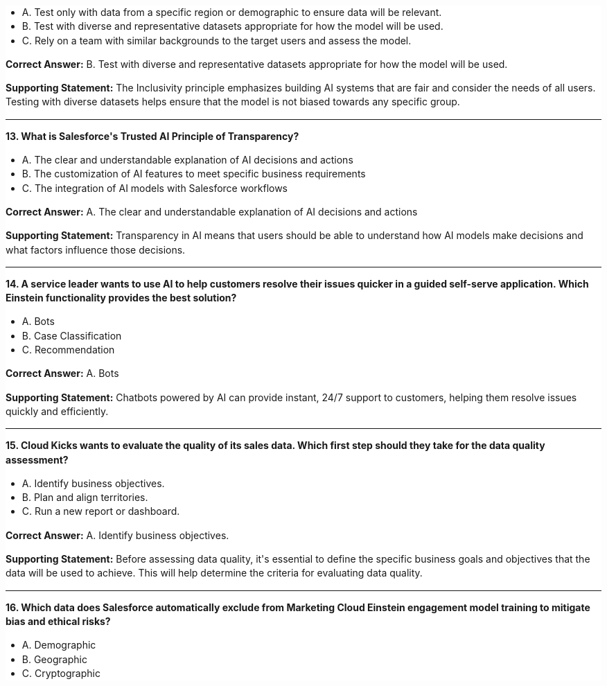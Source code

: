 * A. Test only with data from a specific region or demographic to ensure data will be relevant.
* B. Test with diverse and representative datasets appropriate for how the model will be used. 
* C. Rely on a team with similar backgrounds to the target users and assess the model.

**Correct Answer:** B. Test with diverse and representative datasets appropriate for how the model will be used.

**Supporting Statement:** The Inclusivity principle emphasizes building AI systems that are fair and consider the needs of all users. Testing with diverse datasets helps ensure that the model is not biased towards any specific group.

---

**13. What is Salesforce's Trusted AI Principle of Transparency?**

* A. The clear and understandable explanation of AI decisions and actions 
* B. The customization of AI features to meet specific business requirements
* C. The integration of AI models with Salesforce workflows

**Correct Answer:** A. The clear and understandable explanation of AI decisions and actions

**Supporting Statement:** Transparency in AI means that users should be able to understand how AI models make decisions and what factors influence those decisions.

---

**14. A service leader wants to use AI to help customers resolve their issues quicker in a guided self-serve application. Which Einstein functionality provides the best solution?**

* A. Bots 
* B. Case Classification
* C. Recommendation

**Correct Answer:** A. Bots

**Supporting Statement:** Chatbots powered by AI can provide instant, 24/7 support to customers, helping them resolve issues quickly and efficiently.

---

**15. Cloud Kicks wants to evaluate the quality of its sales data. Which first step should they take for the data quality assessment?**

* A. Identify business objectives. 
* B. Plan and align territories.
* C. Run a new report or dashboard.

**Correct Answer:** A. Identify business objectives.

**Supporting Statement:** Before assessing data quality, it's essential to define the specific business goals and objectives that the data will be used to achieve. This will help determine the criteria for evaluating data quality.

---

**16. Which data does Salesforce automatically exclude from Marketing Cloud Einstein engagement model training to mitigate bias and ethical risks?**

* A. Demographic 
* B. Geographic
* C. Cryptographic
